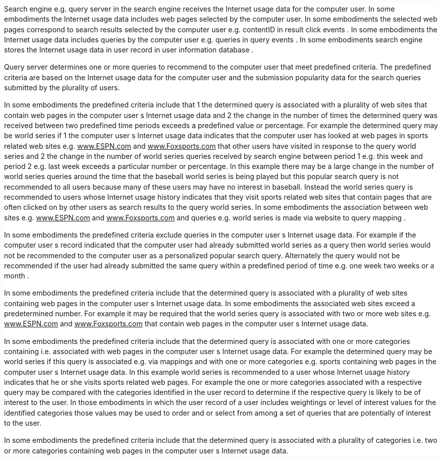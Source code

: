 Search engine e.g. query server in the search engine receives the Internet usage data for the computer user. In some embodiments the Internet usage data includes web pages selected by the computer user. In some embodiments the selected web pages correspond to search results selected by the computer user e.g. contentID in result click events . In some embodiments the Internet usage data includes queries by the computer user e.g. queries in query events . In some embodiments search engine stores the Internet usage data in user record in user information database .

Query server determines one or more queries to recommend to the computer user that meet predefined criteria. The predefined criteria are based on the Internet usage data for the computer user and the submission popularity data for the search queries submitted by the plurality of users.

In some embodiments the predefined criteria include that 1 the determined query is associated with a plurality of web sites that contain web pages in the computer user s Internet usage data and 2 the change in the number of times the determined query was received between two predefined time periods exceeds a predefined value or percentage. For example the determined query may be world series if 1 the computer user s Internet usage data indicates that the computer user has looked at web pages in sports related web sites e.g. www.ESPN.com and www.Foxsports.com that other users have visited in response to the query world series and 2 the change in the number of world series queries received by search engine between period 1 e.g. this week and period 2 e.g. last week exceeds a particular number or percentage. In this example there may be a large change in the number of world series queries around the time that the baseball world series is being played but this popular search query is not recommended to all users because many of these users may have no interest in baseball. Instead the world series query is recommended to users whose Internet usage history indicates that they visit sports related web sites that contain pages that are often clicked on by other users as search results to the query world series. In some embodiments the association between web sites e.g. www.ESPN.com and www.Foxsports.com and queries e.g. world series is made via website to query mapping .

In some embodiments the predefined criteria exclude queries in the computer user s Internet usage data. For example if the computer user s record indicated that the computer user had already submitted world series as a query then world series would not be recommended to the computer user as a personalized popular search query. Alternately the query would not be recommended if the user had already submitted the same query within a predefined period of time e.g. one week two weeks or a month .

In some embodiments the predefined criteria include that the determined query is associated with a plurality of web sites containing web pages in the computer user s Internet usage data. In some embodiments the associated web sites exceed a predetermined number. For example it may be required that the world series query is associated with two or more web sites e.g. www.ESPN.com and www.Foxsports.com that contain web pages in the computer user s Internet usage data.

In some embodiments the predefined criteria include that the determined query is associated with one or more categories containing i.e. associated with web pages in the computer user s Internet usage data. For example the determined query may be world series if this query is associated e.g. via mappings and with one or more categories e.g. sports containing web pages in the computer user s Internet usage data. In this example world series is recommended to a user whose Internet usage history indicates that he or she visits sports related web pages. For example the one or more categories associated with a respective query may be compared with the categories identified in the user record to determine if the respective query is likely to be of interest to the user. In those embodiments in which the user record of a user includes weightings or level of interest values for the identified categories those values may be used to order and or select from among a set of queries that are potentially of interest to the user.

In some embodiments the predefined criteria include that the determined query is associated with a plurality of categories i.e. two or more categories containing web pages in the computer user s Internet usage data.
